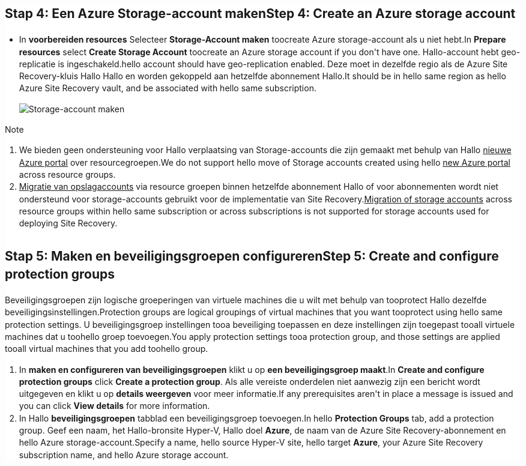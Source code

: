 ## <a name="step-4-create-an-azure-storage-account"></a><span data-ttu-id="e6f51-228">Stap 4: Een Azure Storage-account maken</span><span class="sxs-lookup"><span data-stu-id="e6f51-228">Step 4: Create an Azure storage account</span></span>
* <span data-ttu-id="e6f51-229">In **voorbereiden resources** Selecteer **Storage-Account maken** toocreate Azure storage-account als u niet hebt.</span><span class="sxs-lookup"><span data-stu-id="e6f51-229">In **Prepare resources** select **Create Storage Account**  toocreate an Azure storage account if you don't have one.</span></span> <span data-ttu-id="e6f51-230">Hallo-account hebt geo-replicatie is ingeschakeld.</span><span class="sxs-lookup"><span data-stu-id="e6f51-230">hello account should have geo-replication enabled.</span></span> <span data-ttu-id="e6f51-231">Deze moet in dezelfde regio als de Azure Site Recovery-kluis Hallo Hallo en worden gekoppeld aan hetzelfde abonnement Hallo.</span><span class="sxs-lookup"><span data-stu-id="e6f51-231">It should be in hello same region as hello Azure Site Recovery vault, and be associated with hello same subscription.</span></span>

    ![Storage-account maken](./media/site-recovery-hyper-v-site-to-azure-classic/create-resources.png)

> [!NOTE]
> 1. <span data-ttu-id="e6f51-233">We bieden geen ondersteuning voor Hallo verplaatsing van Storage-accounts die zijn gemaakt met behulp van Hallo [nieuwe Azure portal](../storage/common/storage-create-storage-account.md) over resourcegroepen.</span><span class="sxs-lookup"><span data-stu-id="e6f51-233">We do not support hello move of Storage accounts created using hello [new Azure portal](../storage/common/storage-create-storage-account.md) across resource groups.</span></span>
> 2. <span data-ttu-id="e6f51-234">[Migratie van opslagaccounts](../azure-resource-manager/resource-group-move-resources.md) via resource groepen binnen hetzelfde abonnement Hallo of voor abonnementen wordt niet ondersteund voor storage-accounts gebruikt voor de implementatie van Site Recovery.</span><span class="sxs-lookup"><span data-stu-id="e6f51-234">[Migration of storage accounts](../azure-resource-manager/resource-group-move-resources.md) across resource groups within hello same subscription or across subscriptions is not supported for storage accounts used for deploying Site Recovery.</span></span>
>

## <a name="step-5-create-and-configure-protection-groups"></a><span data-ttu-id="e6f51-235">Stap 5: Maken en beveiligingsgroepen configureren</span><span class="sxs-lookup"><span data-stu-id="e6f51-235">Step 5: Create and configure protection groups</span></span>
<span data-ttu-id="e6f51-236">Beveiligingsgroepen zijn logische groeperingen van virtuele machines die u wilt met behulp van tooprotect Hallo dezelfde beveiligingsinstellingen.</span><span class="sxs-lookup"><span data-stu-id="e6f51-236">Protection groups are logical groupings of virtual machines that you want tooprotect using hello same protection settings.</span></span> <span data-ttu-id="e6f51-237">U beveiligingsgroep instellingen tooa beveiliging toepassen en deze instellingen zijn toegepast tooall virtuele machines dat u toohello groep toevoegen.</span><span class="sxs-lookup"><span data-stu-id="e6f51-237">You apply protection settings tooa protection group, and those settings are applied tooall virtual machines that you add toohello group.</span></span>

1. <span data-ttu-id="e6f51-238">In **maken en configureren van beveiligingsgroepen** klikt u op **een beveiligingsgroep maakt**.</span><span class="sxs-lookup"><span data-stu-id="e6f51-238">In **Create and configure protection groups** click **Create a protection group**.</span></span> <span data-ttu-id="e6f51-239">Als alle vereiste onderdelen niet aanwezig zijn een bericht wordt uitgegeven en klikt u op **details weergeven** voor meer informatie.</span><span class="sxs-lookup"><span data-stu-id="e6f51-239">If any prerequisites aren't in place a message is issued and you can click **View details** for more information.</span></span>
2. <span data-ttu-id="e6f51-240">In Hallo **beveiligingsgroepen** tabblad een beveiligingsgroep toevoegen.</span><span class="sxs-lookup"><span data-stu-id="e6f51-240">In hello **Protection Groups** tab, add a protection group.</span></span> <span data-ttu-id="e6f51-241">Geef een naam, het Hallo-bronsite Hyper-V, Hallo doel **Azure**, de naam van de Azure Site Recovery-abonnement en hello Azure storage-account.</span><span class="sxs-lookup"><span data-stu-id="e6f51-241">Specify a name, hello source Hyper-V site, hello target **Azure**, your Azure Site Recovery subscription name, and hello Azure storage account.</span></span>
